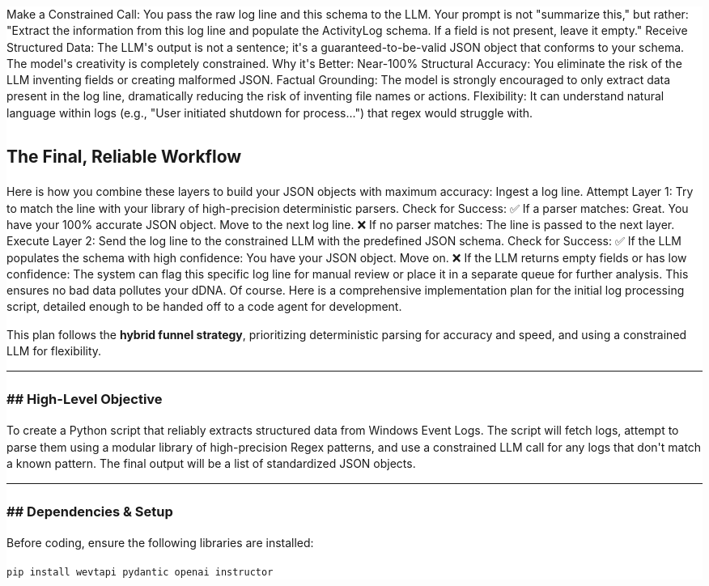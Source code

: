 


Make a Constrained Call: You pass the raw log line and this schema to the LLM. Your prompt is not "summarize this," but rather: "Extract the information from this log line and populate the ActivityLog schema. If a field is not present, leave it empty."
Receive Structured Data: The LLM's output is not a sentence; it's a guaranteed-to-be-valid JSON object that conforms to your schema. The model's creativity is completely constrained.
Why it's Better:
Near-100% Structural Accuracy: You eliminate the risk of the LLM inventing fields or creating malformed JSON.
Factual Grounding: The model is strongly encouraged to only extract data present in the log line, dramatically reducing the risk of inventing file names or actions.
Flexibility: It can understand natural language within logs (e.g., "User initiated shutdown for process...") that regex would struggle with.

## The Final, Reliable Workflow
Here is how you combine these layers to build your JSON objects with maximum accuracy:
Ingest a log line.
Attempt Layer 1: Try to match the line with your library of high-precision deterministic parsers.
Check for Success:
✅ If a parser matches: Great. You have your 100% accurate JSON object. Move to the next log line.
❌ If no parser matches: The line is passed to the next layer.
Execute Layer 2: Send the log line to the constrained LLM with the predefined JSON schema.
Check for Success:
✅ If the LLM populates the schema with high confidence: You have your JSON object. Move on.
❌ If the LLM returns empty fields or has low confidence: The system can flag this specific log line for manual review or place it in a separate queue for further analysis. This ensures no bad data pollutes your dDNA.
Of course. Here is a comprehensive implementation plan for the initial log processing script, detailed enough to be handed off to a code agent for development.

This plan follows the **hybrid funnel strategy**, prioritizing deterministic parsing for accuracy and speed, and using a constrained LLM for flexibility.

-----

### \#\# High-Level Objective

To create a Python script that reliably extracts structured data from Windows Event Logs. The script will fetch logs, attempt to parse them using a modular library of high-precision Regex patterns, and use a constrained LLM call for any logs that don't match a known pattern. The final output will be a list of standardized JSON objects.

-----

### \#\# Dependencies & Setup

Before coding, ensure the following libraries are installed:

```bash
pip install wevtapi pydantic openai instructor
```
